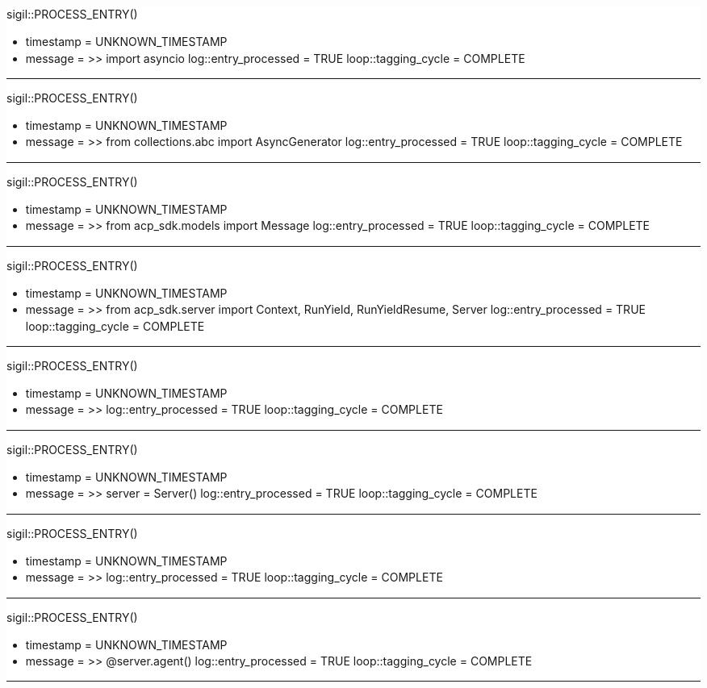 sigil::PROCESS_ENTRY()
- timestamp = UNKNOWN_TIMESTAMP
- message = >> import asyncio
log::entry_processed = TRUE
loop::tagging_cycle = COMPLETE

---
sigil::PROCESS_ENTRY()
- timestamp = UNKNOWN_TIMESTAMP
- message = >> from collections.abc import AsyncGenerator
log::entry_processed = TRUE
loop::tagging_cycle = COMPLETE

---
sigil::PROCESS_ENTRY()
- timestamp = UNKNOWN_TIMESTAMP
- message = >> from acp_sdk.models import Message
log::entry_processed = TRUE
loop::tagging_cycle = COMPLETE

---
sigil::PROCESS_ENTRY()
- timestamp = UNKNOWN_TIMESTAMP
- message = >> from acp_sdk.server import Context, RunYield, RunYieldResume, Server
log::entry_processed = TRUE
loop::tagging_cycle = COMPLETE

---
sigil::PROCESS_ENTRY()
- timestamp = UNKNOWN_TIMESTAMP
- message = >>
log::entry_processed = TRUE
loop::tagging_cycle = COMPLETE

---
sigil::PROCESS_ENTRY()
- timestamp = UNKNOWN_TIMESTAMP
- message = >> server = Server()
log::entry_processed = TRUE
loop::tagging_cycle = COMPLETE

---
sigil::PROCESS_ENTRY()
- timestamp = UNKNOWN_TIMESTAMP
- message = >>
log::entry_processed = TRUE
loop::tagging_cycle = COMPLETE

---
sigil::PROCESS_ENTRY()
- timestamp = UNKNOWN_TIMESTAMP
- message = >> @server.agent()
log::entry_processed = TRUE
loop::tagging_cycle = COMPLETE

---